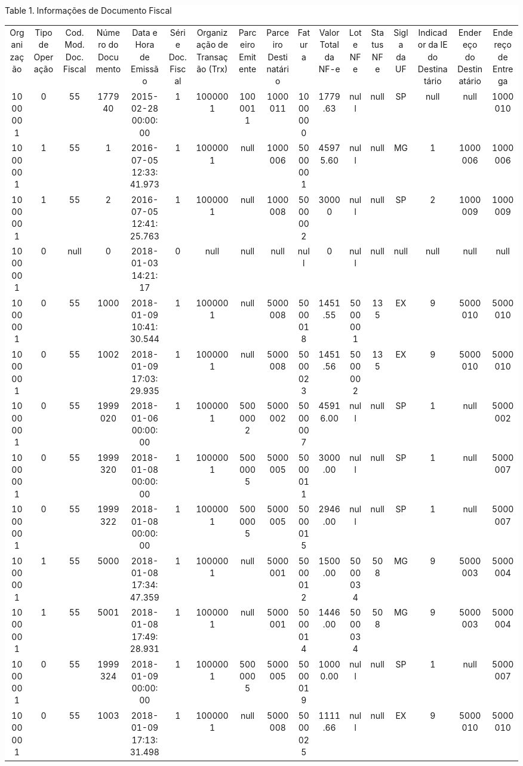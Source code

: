 <div id="d246010e1" class="table">

<div class="table-title">

Table 1. Informações de Documento
Fiscal

</div>

<div class="table-contents">

|             |                  |                       |                     |                         |                   |                                |                   |                       |         |                     |          |            |             |                                 |                          |                     |
| :---------: | :--------------: | :-------------------: | :-----------------: | :---------------------: | :---------------: | :----------------------------: | :---------------: | :-------------------: | :-----: | :-----------------: | :------: | :--------: | :---------: | :-----------------------------: | :----------------------: | :-----------------: |
| Organização | Tipo de Operação | Cod. Mod. Doc. Fiscal | Número do Documento | Data e Hora de Emissão  | Série Doc. Fiscal | Organização de Transação (Trx) | Parceiro Emitente | Parceiro Destinatário | Fatura  | Valor Total da NF-e | Lote NFe | Status NFe | Sigla da UF | Indicador da IE do Destinatário | Endereço do Destinatário | Endereço de Entrega |
|   1000001   |        0         |          55           |       177940        |   2015-02-28 00:00:00   |         1         |            1000001             |      1000011      |        1000011        | 1000000 |       1779.63       |   null   |    null    |     SP      |              null               |           null           |       1000010       |
|   1000001   |        1         |          55           |          1          | 2016-07-05 12:33:41.973 |         1         |            1000001             |       null        |        1000006        | 5000001 |      45975.60       |   null   |    null    |     MG      |                1                |         1000006          |       1000006       |
|   1000001   |        1         |          55           |          2          | 2016-07-05 12:41:25.763 |         1         |            1000001             |       null        |        1000008        | 5000002 |        30000        |   null   |    null    |     SP      |                2                |         1000009          |       1000009       |
|   1000001   |        0         |         null          |          0          |   2018-01-03 14:21:17   |         0         |              null              |       null        |         null          |  null   |          0          |   null   |    null    |    null     |              null               |           null           |        null         |
|   1000001   |        0         |          55           |        1000         | 2018-01-09 10:41:30.544 |         1         |            1000001             |       null        |        5000008        | 5000018 |       1451.55       | 5000001  |    135     |     EX      |                9                |         5000010          |       5000010       |
|   1000001   |        0         |          55           |        1002         | 2018-01-09 17:03:29.935 |         1         |            1000001             |       null        |        5000008        | 5000023 |       1451.56       | 5000002  |    135     |     EX      |                9                |         5000010          |       5000010       |
|   1000001   |        0         |          55           |       1999020       |   2018-01-06 00:00:00   |         1         |            1000001             |      5000002      |        5000002        | 5000007 |      45916.00       |   null   |    null    |     SP      |                1                |           null           |       5000002       |
|   1000001   |        0         |          55           |       1999320       |   2018-01-08 00:00:00   |         1         |            1000001             |      5000005      |        5000005        | 5000011 |       3000.00       |   null   |    null    |     SP      |                1                |           null           |       5000007       |
|   1000001   |        0         |          55           |       1999322       |   2018-01-08 00:00:00   |         1         |            1000001             |      5000005      |        5000005        | 5000015 |       2946.00       |   null   |    null    |     SP      |                1                |           null           |       5000007       |
|   1000001   |        1         |          55           |        5000         | 2018-01-08 17:34:47.359 |         1         |            1000001             |       null        |        5000001        | 5000012 |       1500.00       | 5000034  |    508     |     MG      |                9                |         5000003          |       5000004       |
|   1000001   |        1         |          55           |        5001         | 2018-01-08 17:49:28.931 |         1         |            1000001             |       null        |        5000001        | 5000014 |       1446.00       | 5000034  |    508     |     MG      |                9                |         5000003          |       5000004       |
|   1000001   |        0         |          55           |       1999324       |   2018-01-09 00:00:00   |         1         |            1000001             |      5000005      |        5000005        | 5000019 |      10000.00       |   null   |    null    |     SP      |                1                |           null           |       5000007       |
|   1000001   |        0         |          55           |        1003         | 2018-01-09 17:13:31.498 |         1         |            1000001             |       null        |        5000008        | 5000025 |       1111.66       |   null   |    null    |     EX      |                9                |         5000010          |       5000010       |